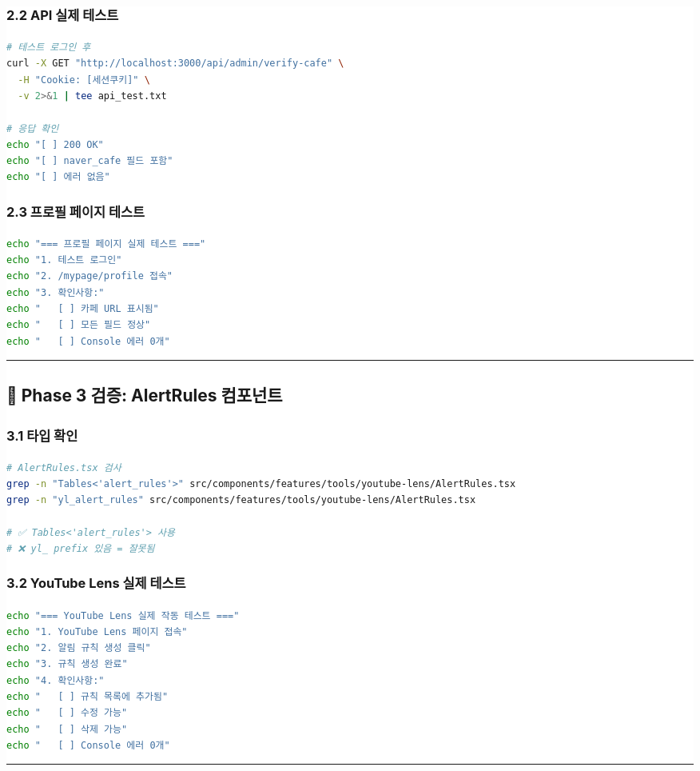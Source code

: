 ### 2.2 API 실제 테스트
```bash
# 테스트 로그인 후
curl -X GET "http://localhost:3000/api/admin/verify-cafe" \
  -H "Cookie: [세션쿠키]" \
  -v 2>&1 | tee api_test.txt

# 응답 확인
echo "[ ] 200 OK"
echo "[ ] naver_cafe 필드 포함"
echo "[ ] 에러 없음"
```

### 2.3 프로필 페이지 테스트
```bash
echo "=== 프로필 페이지 실제 테스트 ==="
echo "1. 테스트 로그인"
echo "2. /mypage/profile 접속"
echo "3. 확인사항:"
echo "   [ ] 카페 URL 표시됨"
echo "   [ ] 모든 필드 정상"
echo "   [ ] Console 에러 0개"
```

---

## 📂 Phase 3 검증: AlertRules 컴포넌트

### 3.1 타입 확인
```bash
# AlertRules.tsx 검사
grep -n "Tables<'alert_rules'>" src/components/features/tools/youtube-lens/AlertRules.tsx
grep -n "yl_alert_rules" src/components/features/tools/youtube-lens/AlertRules.tsx

# ✅ Tables<'alert_rules'> 사용
# ❌ yl_ prefix 있음 = 잘못됨
```

### 3.2 YouTube Lens 실제 테스트
```bash
echo "=== YouTube Lens 실제 작동 테스트 ==="
echo "1. YouTube Lens 페이지 접속"
echo "2. 알림 규칙 생성 클릭"
echo "3. 규칙 생성 완료"
echo "4. 확인사항:"
echo "   [ ] 규칙 목록에 추가됨"
echo "   [ ] 수정 가능"
echo "   [ ] 삭제 가능"
echo "   [ ] Console 에러 0개"
```

---